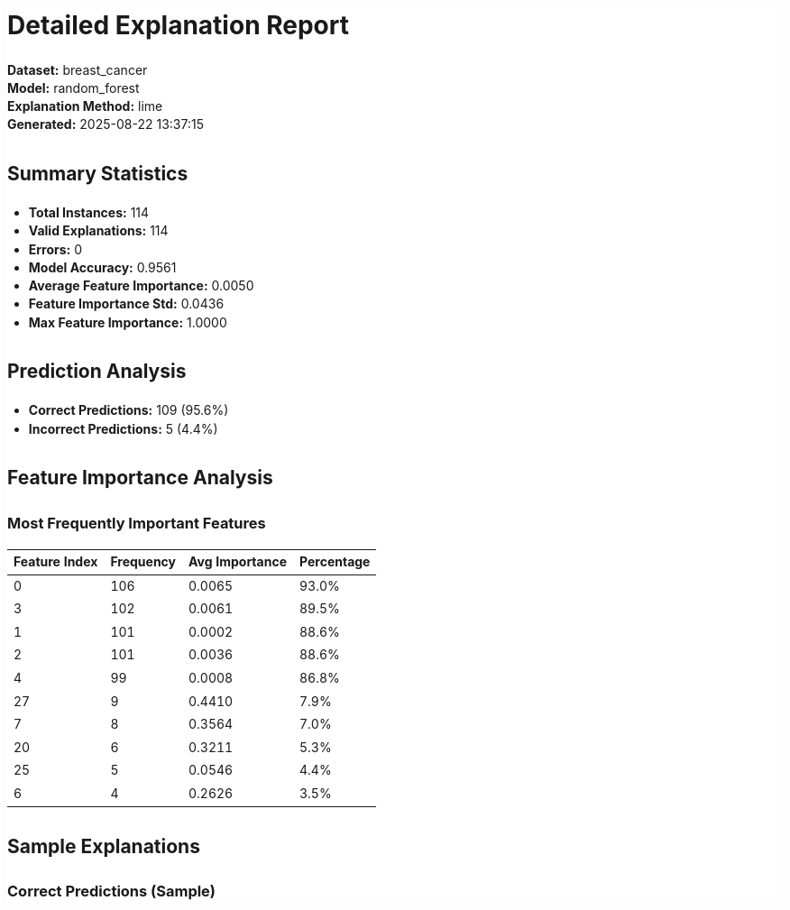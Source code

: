 # Detailed Explanation Report

**Dataset:** breast_cancer  
**Model:** random_forest  
**Explanation Method:** lime  
**Generated:** 2025-08-22 13:37:15  

## Summary Statistics

- **Total Instances:** 114
- **Valid Explanations:** 114
- **Errors:** 0
- **Model Accuracy:** 0.9561
- **Average Feature Importance:** 0.0050
- **Feature Importance Std:** 0.0436
- **Max Feature Importance:** 1.0000

## Prediction Analysis

- **Correct Predictions:** 109 (95.6%)
- **Incorrect Predictions:** 5 (4.4%)

## Feature Importance Analysis

### Most Frequently Important Features

| Feature Index | Frequency | Avg Importance | Percentage |
|---------------|-----------|----------------|------------|
| 0 | 106 | 0.0065 | 93.0% |
| 3 | 102 | 0.0061 | 89.5% |
| 1 | 101 | 0.0002 | 88.6% |
| 2 | 101 | 0.0036 | 88.6% |
| 4 | 99 | 0.0008 | 86.8% |
| 27 | 9 | 0.4410 | 7.9% |
| 7 | 8 | 0.3564 | 7.0% |
| 20 | 6 | 0.3211 | 5.3% |
| 25 | 5 | 0.0546 | 4.4% |
| 6 | 4 | 0.2626 | 3.5% |

## Sample Explanations

### Correct Predictions (Sample)
